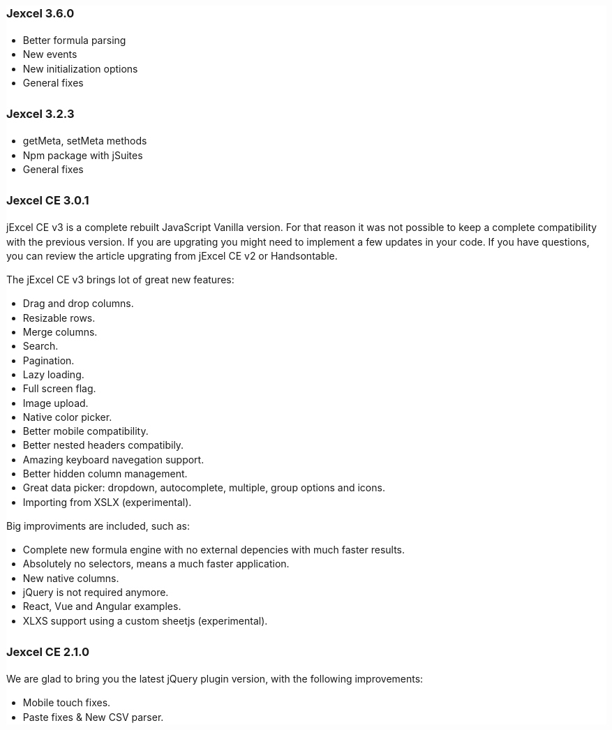 ### Jexcel 3.6.0
- Better formula parsing
- New events
- New initialization options
- General fixes

### Jexcel 3.2.3
- getMeta, setMeta methods
- Npm package with jSuites
- General fixes


### Jexcel CE 3.0.1

jExcel CE v3 is a complete rebuilt JavaScript Vanilla version. For that reason it was not possible to keep a
complete compatibility with the previous version. If you are upgrating you might need to implement a few updates in your code.
If you have questions, you can review the article upgrating from jExcel CE v2 or Handsontable.

The jExcel CE v3 brings lot of great new features:

- Drag and drop columns.
- Resizable rows.
- Merge columns.
- Search.
- Pagination.
- Lazy loading.
- Full screen flag.
- Image upload.
- Native color picker.
- Better mobile compatibility.
- Better nested headers compatibily.
- Amazing keyboard navegation support.
- Better hidden column management.
- Great data picker: dropdown, autocomplete, multiple, group options and icons.
- Importing from XSLX (experimental).

Big improviments are included, such as:

- Complete new formula engine with no external depencies with much faster results.
- Absolutely no selectors, means a much faster application.
- New native columns.
- jQuery is not required anymore.
- React, Vue and Angular examples.
- XLXS support using a custom sheetjs (experimental).


### Jexcel CE 2.1.0

We are glad to bring you the latest jQuery plugin version, with the following improvements:

- Mobile touch fixes.
- Paste fixes & New CSV parser.
